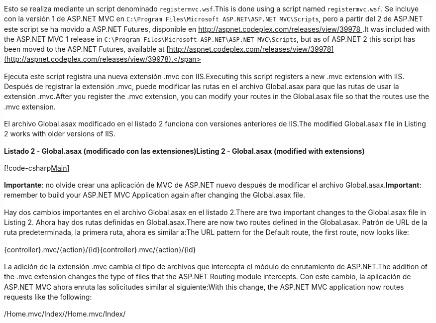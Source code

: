 <span data-ttu-id="17a5d-180">Esto se realiza mediante un script denominado `registermvc.wsf`.</span><span class="sxs-lookup"><span data-stu-id="17a5d-180">This is done using a script named `registermvc.wsf`.</span></span> <span data-ttu-id="17a5d-181">Se incluye con la versión 1 de ASP.NET MVC en `C:\Program Files\Microsoft ASP.NET\ASP.NET MVC\Scripts`, pero a partir del 2 de ASP.NET este script se ha movido a ASP.NET Futures, disponible en [ http://aspnet.codeplex.com/releases/view/39978 ](http://aspnet.codeplex.com/releases/view/39978).</span><span class="sxs-lookup"><span data-stu-id="17a5d-181">It was included with the ASP.NET MVC 1 release in `C:\Program Files\Microsoft ASP.NET\ASP.NET MVC\Scripts`, but as of ASP.NET 2 this script has been moved to the ASP.NET Futures, available at [http://aspnet.codeplex.com/releases/view/39978](http://aspnet.codeplex.com/releases/view/39978).</span></span>

<span data-ttu-id="17a5d-182">Ejecuta este script registra una nueva extensión .mvc con IIS.</span><span class="sxs-lookup"><span data-stu-id="17a5d-182">Executing this script registers a new .mvc extension with IIS.</span></span> <span data-ttu-id="17a5d-183">Después de registrar la extensión .mvc, puede modificar las rutas en el archivo Global.asax para que las rutas de usar la extensión .mvc.</span><span class="sxs-lookup"><span data-stu-id="17a5d-183">After you register the .mvc extension, you can modify your routes in the Global.asax file so that the routes use the .mvc extension.</span></span>

<span data-ttu-id="17a5d-184">El archivo Global.asax modificado en el listado 2 funciona con versiones anteriores de IIS.</span><span class="sxs-lookup"><span data-stu-id="17a5d-184">The modified Global.asax file in Listing 2 works with older versions of IIS.</span></span>

<span data-ttu-id="17a5d-185">**Listado 2 - Global.asax (modificado con las extensiones)**</span><span class="sxs-lookup"><span data-stu-id="17a5d-185">**Listing 2 - Global.asax (modified with extensions)**</span></span>

[!code-csharp[Main](using-asp-net-mvc-with-different-versions-of-iis-cs/samples/sample2.cs)]

<span data-ttu-id="17a5d-186">**Importante**: no olvide crear una aplicación de MVC de ASP.NET nuevo después de modificar el archivo Global.asax.</span><span class="sxs-lookup"><span data-stu-id="17a5d-186">**Important**: remember to build your ASP.NET MVC Application again after changing the Global.asax file.</span></span>

<span data-ttu-id="17a5d-187">Hay dos cambios importantes en el archivo Global.asax en el listado 2.</span><span class="sxs-lookup"><span data-stu-id="17a5d-187">There are two important changes to the Global.asax file in Listing 2.</span></span> <span data-ttu-id="17a5d-188">Ahora hay dos rutas definidas en Global.asax.</span><span class="sxs-lookup"><span data-stu-id="17a5d-188">There are now two routes defined in the Global.asax.</span></span> <span data-ttu-id="17a5d-189">Patrón de URL de la ruta predeterminada, la primera ruta, ahora es similar a:</span><span class="sxs-lookup"><span data-stu-id="17a5d-189">The URL pattern for the Default route, the first route, now looks like:</span></span>

<span data-ttu-id="17a5d-190">{controller}.mvc/{action}/{id}</span><span class="sxs-lookup"><span data-stu-id="17a5d-190">{controller}.mvc/{action}/{id}</span></span>

<span data-ttu-id="17a5d-191">La adición de la extensión .mvc cambia el tipo de archivos que intercepta el módulo de enrutamiento de ASP.NET.</span><span class="sxs-lookup"><span data-stu-id="17a5d-191">The addition of the .mvc extension changes the type of files that the ASP.NET Routing module intercepts.</span></span> <span data-ttu-id="17a5d-192">Con este cambio, la aplicación de ASP.NET MVC ahora enruta las solicitudes similar al siguiente:</span><span class="sxs-lookup"><span data-stu-id="17a5d-192">With this change, the ASP.NET MVC application now routes requests like the following:</span></span>

<span data-ttu-id="17a5d-193">/Home.mvc/Index/</span><span class="sxs-lookup"><span data-stu-id="17a5d-193">/Home.mvc/Index/</span></span>
